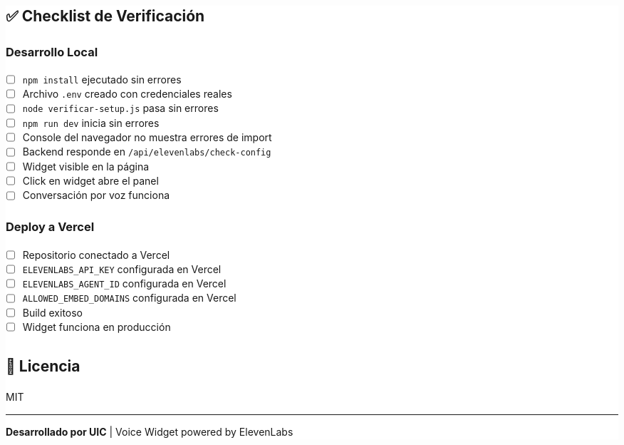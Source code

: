 ## ✅ Checklist de Verificación

### Desarrollo Local
- [ ] `npm install` ejecutado sin errores
- [ ] Archivo `.env` creado con credenciales reales
- [ ] `node verificar-setup.js` pasa sin errores
- [ ] `npm run dev` inicia sin errores
- [ ] Console del navegador no muestra errores de import
- [ ] Backend responde en `/api/elevenlabs/check-config`
- [ ] Widget visible en la página
- [ ] Click en widget abre el panel
- [ ] Conversación por voz funciona

### Deploy a Vercel
- [ ] Repositorio conectado a Vercel
- [ ] `ELEVENLABS_API_KEY` configurada en Vercel
- [ ] `ELEVENLABS_AGENT_ID` configurada en Vercel
- [ ] `ALLOWED_EMBED_DOMAINS` configurada en Vercel
- [ ] Build exitoso
- [ ] Widget funciona en producción

## 📝 Licencia

MIT

---

**Desarrollado por UIC** | Voice Widget powered by ElevenLabs
